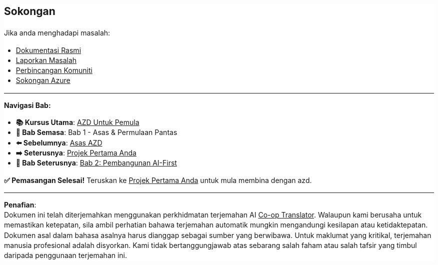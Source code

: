 ## Sokongan

Jika anda menghadapi masalah:
- [Dokumentasi Rasmi](https://learn.microsoft.com/en-us/azure/developer/azure-developer-cli/)
- [Laporkan Masalah](https://github.com/Azure/azure-dev/issues)
- [Perbincangan Komuniti](https://github.com/Azure/azure-dev/discussions)
- [Sokongan Azure](https://azure.microsoft.com/support/)

---

**Navigasi Bab:**
- **📚 Kursus Utama**: [AZD Untuk Pemula](../../README.md)
- **📖 Bab Semasa**: Bab 1 - Asas & Permulaan Pantas
- **⬅️ Sebelumnya**: [Asas AZD](azd-basics.md) 
- **➡️ Seterusnya**: [Projek Pertama Anda](first-project.md)
- **🚀 Bab Seterusnya**: [Bab 2: Pembangunan AI-First](../ai-foundry/azure-ai-foundry-integration.md)

**✅ Pemasangan Selesai!** Teruskan ke [Projek Pertama Anda](first-project.md) untuk mula membina dengan azd.

---

**Penafian**:  
Dokumen ini telah diterjemahkan menggunakan perkhidmatan terjemahan AI [Co-op Translator](https://github.com/Azure/co-op-translator). Walaupun kami berusaha untuk memastikan ketepatan, sila ambil perhatian bahawa terjemahan automatik mungkin mengandungi kesilapan atau ketidaktepatan. Dokumen asal dalam bahasa asalnya harus dianggap sebagai sumber yang berwibawa. Untuk maklumat yang kritikal, terjemahan manusia profesional adalah disyorkan. Kami tidak bertanggungjawab atas sebarang salah faham atau salah tafsir yang timbul daripada penggunaan terjemahan ini.